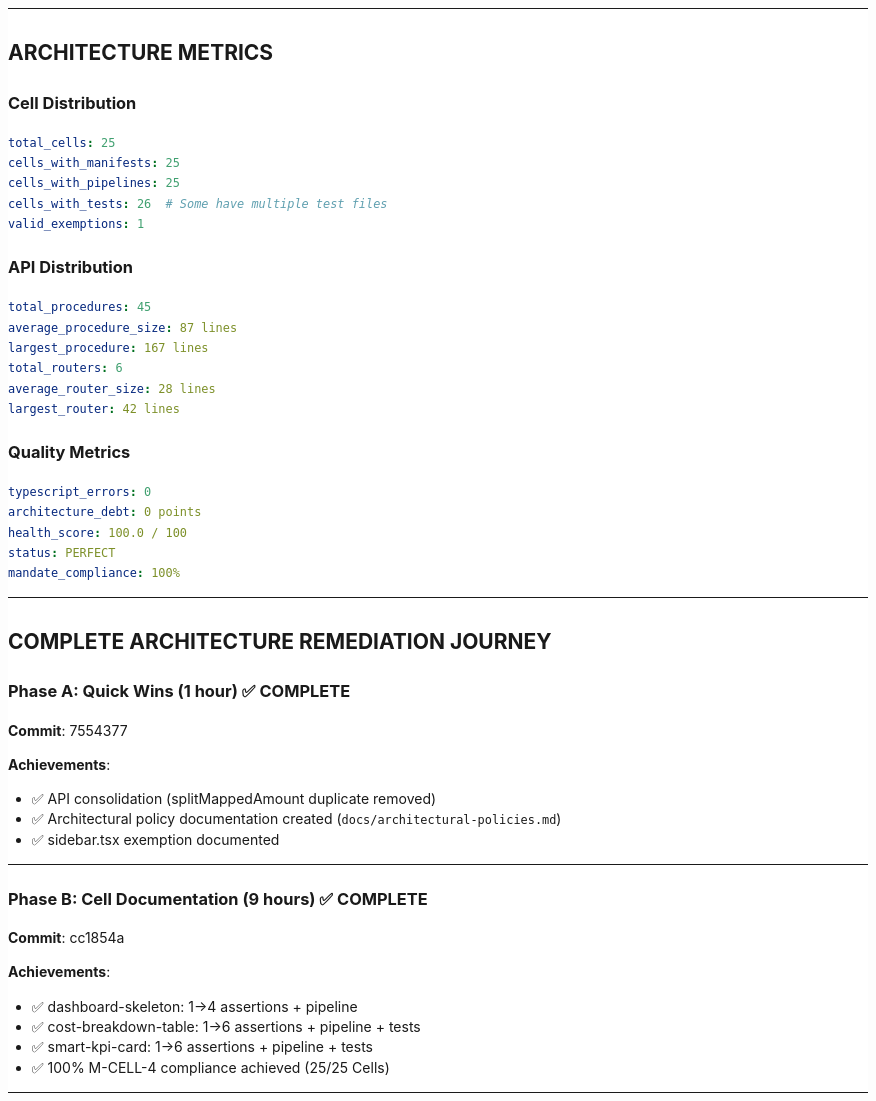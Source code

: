 
---

## ARCHITECTURE METRICS

### Cell Distribution
```yaml
total_cells: 25
cells_with_manifests: 25
cells_with_pipelines: 25
cells_with_tests: 26  # Some have multiple test files
valid_exemptions: 1
```

### API Distribution
```yaml
total_procedures: 45
average_procedure_size: 87 lines
largest_procedure: 167 lines
total_routers: 6
average_router_size: 28 lines
largest_router: 42 lines
```

### Quality Metrics
```yaml
typescript_errors: 0
architecture_debt: 0 points
health_score: 100.0 / 100
status: PERFECT
mandate_compliance: 100%
```

---

## COMPLETE ARCHITECTURE REMEDIATION JOURNEY

### Phase A: Quick Wins (1 hour) ✅ COMPLETE
**Commit**: 7554377

**Achievements**:
- ✅ API consolidation (splitMappedAmount duplicate removed)
- ✅ Architectural policy documentation created (`docs/architectural-policies.md`)
- ✅ sidebar.tsx exemption documented

---

### Phase B: Cell Documentation (9 hours) ✅ COMPLETE
**Commit**: cc1854a

**Achievements**:
- ✅ dashboard-skeleton: 1→4 assertions + pipeline
- ✅ cost-breakdown-table: 1→6 assertions + pipeline + tests
- ✅ smart-kpi-card: 1→6 assertions + pipeline + tests
- ✅ 100% M-CELL-4 compliance achieved (25/25 Cells)

---